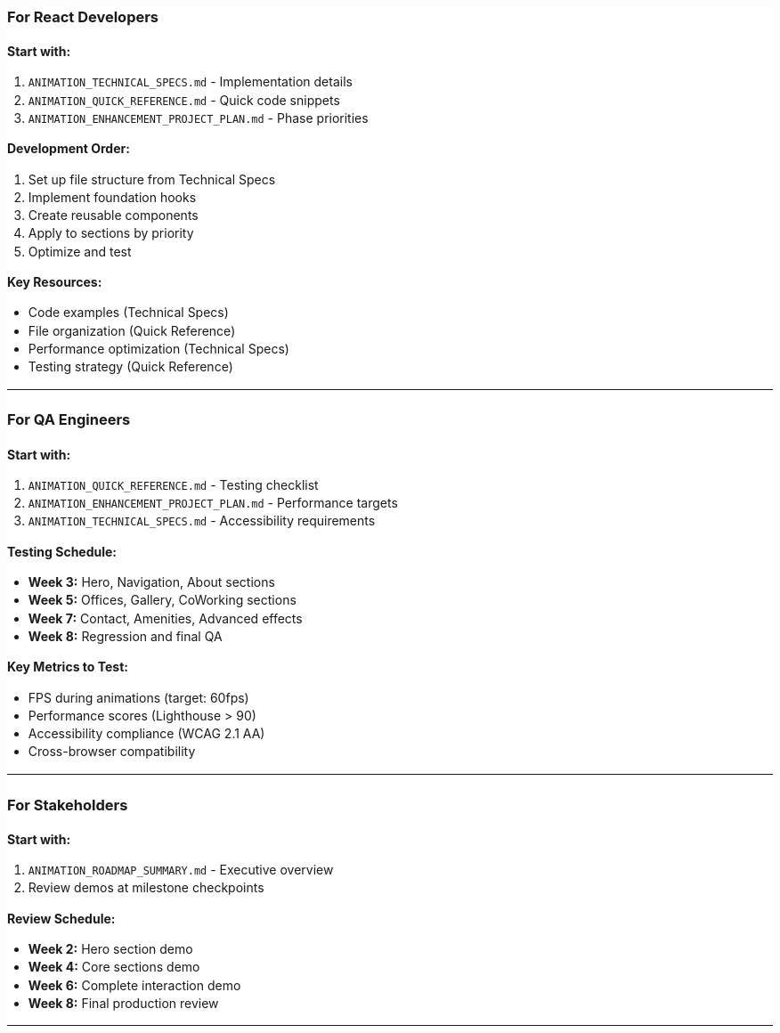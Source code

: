 
### For React Developers
**Start with:**
1. `ANIMATION_TECHNICAL_SPECS.md` - Implementation details
2. `ANIMATION_QUICK_REFERENCE.md` - Quick code snippets
3. `ANIMATION_ENHANCEMENT_PROJECT_PLAN.md` - Phase priorities

**Development Order:**
1. Set up file structure from Technical Specs
2. Implement foundation hooks
3. Create reusable components
4. Apply to sections by priority
5. Optimize and test

**Key Resources:**
- Code examples (Technical Specs)
- File organization (Quick Reference)
- Performance optimization (Technical Specs)
- Testing strategy (Quick Reference)

---

### For QA Engineers
**Start with:**
1. `ANIMATION_QUICK_REFERENCE.md` - Testing checklist
2. `ANIMATION_ENHANCEMENT_PROJECT_PLAN.md` - Performance targets
3. `ANIMATION_TECHNICAL_SPECS.md` - Accessibility requirements

**Testing Schedule:**
- **Week 3:** Hero, Navigation, About sections
- **Week 5:** Offices, Gallery, CoWorking sections
- **Week 7:** Contact, Amenities, Advanced effects
- **Week 8:** Regression and final QA

**Key Metrics to Test:**
- FPS during animations (target: 60fps)
- Performance scores (Lighthouse > 90)
- Accessibility compliance (WCAG 2.1 AA)
- Cross-browser compatibility

---

### For Stakeholders
**Start with:**
1. `ANIMATION_ROADMAP_SUMMARY.md` - Executive overview
2. Review demos at milestone checkpoints

**Review Schedule:**
- **Week 2:** Hero section demo
- **Week 4:** Core sections demo
- **Week 6:** Complete interaction demo
- **Week 8:** Final production review

---